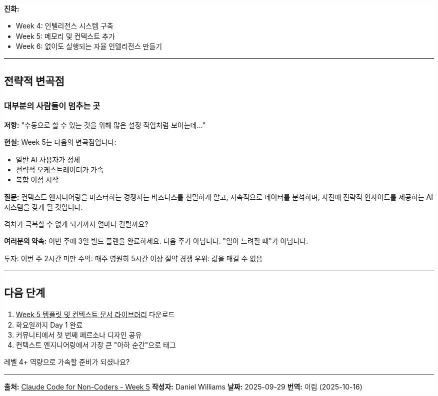 **진화:**
- Week 4: 인텔리전스 시스템 구축
- Week 5: 메모리 및 컨텍스트 추가
- Week 6: 없이도 실행되는 자율 인텔리전스 만들기

---

## 전략적 변곡점

### 대부분의 사람들이 멈추는 곳

**저항:** "수동으로 할 수 있는 것을 위해 많은 설정 작업처럼 보이는데..."

**현실:** Week 5는 다음의 변곡점입니다:
- 일반 AI 사용자가 정체
- 전략적 오케스트레이터가 가속
- 복합 이점 시작

**질문:** 컨텍스트 엔지니어링을 마스터하는 경쟁자는 비즈니스를 친밀하게 알고, 지속적으로 데이터를 분석하며, 사전에 전략적 인사이트를 제공하는 AI 시스템을 갖게 될 것입니다.

격차가 극복할 수 없게 되기까지 얼마나 걸릴까요?

**여러분의 약속:** 이번 주에 3일 빌드 플랜을 완료하세요. 다음 주가 아닙니다. "일이 느려질 때"가 아닙니다.

투자: 이번 주 2시간 미만
수익: 매주 영원히 5시간 이상 절약
경쟁 우위: 값을 매길 수 없음

---

## 다음 단계

1. [Week 5 템플릿 및 컨텍스트 문서 라이브러리](https://drive.google.com/file/d/1Fv65cnpWVQCJT4m-rhoiwctYU_OR1njA/view?usp=share_link) 다운로드
2. 화요일까지 Day 1 완료
3. 커뮤니티에서 첫 번째 페르소나 디자인 공유
4. 컨텍스트 엔지니어링에서 가장 큰 "아하 순간"으로 태그

레벨 4+ 역량으로 가속할 준비가 되셨나요?

---

**출처:** [Claude Code for Non-Coders - Week 5](https://claudecodefornoncoders.substack.com/p/week-5-build-your-ai-agent-that-knows)
**작성자:** Daniel Williams
**날짜:** 2025-09-29
**번역:** 이림 (2025-10-16)
